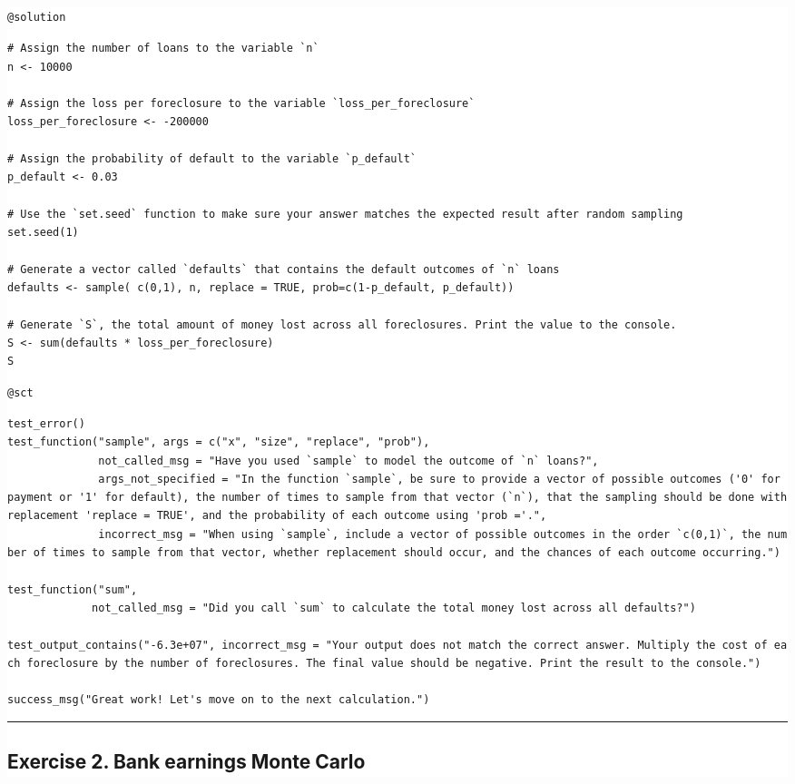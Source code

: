 `@solution`
```{r}
# Assign the number of loans to the variable `n`
n <- 10000

# Assign the loss per foreclosure to the variable `loss_per_foreclosure`
loss_per_foreclosure <- -200000

# Assign the probability of default to the variable `p_default`
p_default <- 0.03

# Use the `set.seed` function to make sure your answer matches the expected result after random sampling
set.seed(1)

# Generate a vector called `defaults` that contains the default outcomes of `n` loans
defaults <- sample( c(0,1), n, replace = TRUE, prob=c(1-p_default, p_default))

# Generate `S`, the total amount of money lost across all foreclosures. Print the value to the console.
S <- sum(defaults * loss_per_foreclosure)
S
```

`@sct`
```{r}
test_error()
test_function("sample", args = c("x", "size", "replace", "prob"),
              not_called_msg = "Have you used `sample` to model the outcome of `n` loans?",
              args_not_specified = "In the function `sample`, be sure to provide a vector of possible outcomes ('0' for payment or '1' for default), the number of times to sample from that vector (`n`), that the sampling should be done with replacement 'replace = TRUE', and the probability of each outcome using 'prob ='.",
              incorrect_msg = "When using `sample`, include a vector of possible outcomes in the order `c(0,1)`, the number of times to sample from that vector, whether replacement should occur, and the chances of each outcome occurring.")

test_function("sum", 
             not_called_msg = "Did you call `sum` to calculate the total money lost across all defaults?")

test_output_contains("-6.3e+07", incorrect_msg = "Your output does not match the correct answer. Multiply the cost of each foreclosure by the number of foreclosures. The final value should be negative. Print the result to the console.")

success_msg("Great work! Let's move on to the next calculation.")
```

---

## Exercise 2. Bank earnings Monte Carlo
